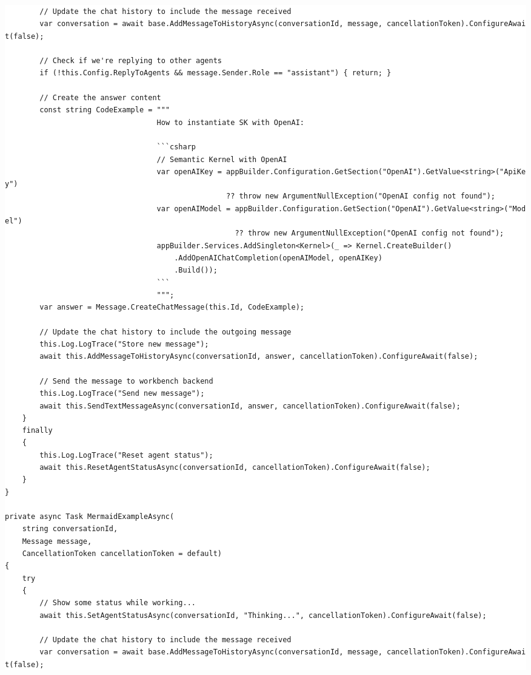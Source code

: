             // Update the chat history to include the message received
            var conversation = await base.AddMessageToHistoryAsync(conversationId, message, cancellationToken).ConfigureAwait(false);

            // Check if we're replying to other agents
            if (!this.Config.ReplyToAgents && message.Sender.Role == "assistant") { return; }

            // Create the answer content
            const string CodeExample = """
                                       How to instantiate SK with OpenAI:

                                       ```csharp
                                       // Semantic Kernel with OpenAI
                                       var openAIKey = appBuilder.Configuration.GetSection("OpenAI").GetValue<string>("ApiKey")
                                                       ?? throw new ArgumentNullException("OpenAI config not found");
                                       var openAIModel = appBuilder.Configuration.GetSection("OpenAI").GetValue<string>("Model")
                                                         ?? throw new ArgumentNullException("OpenAI config not found");
                                       appBuilder.Services.AddSingleton<Kernel>(_ => Kernel.CreateBuilder()
                                           .AddOpenAIChatCompletion(openAIModel, openAIKey)
                                           .Build());
                                       ```
                                       """;
            var answer = Message.CreateChatMessage(this.Id, CodeExample);

            // Update the chat history to include the outgoing message
            this.Log.LogTrace("Store new message");
            await this.AddMessageToHistoryAsync(conversationId, answer, cancellationToken).ConfigureAwait(false);

            // Send the message to workbench backend
            this.Log.LogTrace("Send new message");
            await this.SendTextMessageAsync(conversationId, answer, cancellationToken).ConfigureAwait(false);
        }
        finally
        {
            this.Log.LogTrace("Reset agent status");
            await this.ResetAgentStatusAsync(conversationId, cancellationToken).ConfigureAwait(false);
        }
    }

    private async Task MermaidExampleAsync(
        string conversationId,
        Message message,
        CancellationToken cancellationToken = default)
    {
        try
        {
            // Show some status while working...
            await this.SetAgentStatusAsync(conversationId, "Thinking...", cancellationToken).ConfigureAwait(false);

            // Update the chat history to include the message received
            var conversation = await base.AddMessageToHistoryAsync(conversationId, message, cancellationToken).ConfigureAwait(false);
